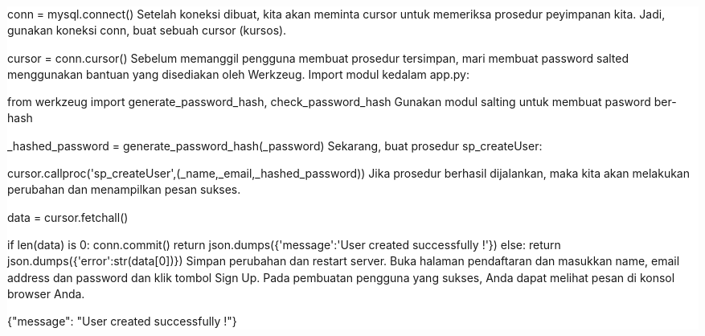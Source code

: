 conn = mysql.connect()
Setelah koneksi dibuat, kita akan meminta cursor untuk memeriksa prosedur peyimpanan kita. Jadi, gunakan koneksi conn, buat sebuah cursor (kursos).

cursor = conn.cursor()
Sebelum memanggil pengguna membuat prosedur tersimpan, mari membuat password salted menggunakan bantuan yang disediakan oleh Werkzeug. Import modul kedalam app.py:

from werkzeug import generate_password_hash, check_password_hash
Gunakan modul salting untuk membuat pasword ber-hash

_hashed_password = generate_password_hash(_password)
Sekarang, buat prosedur sp_createUser:

cursor.callproc('sp_createUser',(_name,_email,_hashed_password))
Jika prosedur berhasil dijalankan, maka kita akan melakukan perubahan dan menampilkan pesan sukses.

data = cursor.fetchall()
 
if len(data) is 0:
    conn.commit()
    return json.dumps({'message':'User created successfully !'})
else:
    return json.dumps({'error':str(data[0])})
Simpan perubahan dan restart server. Buka halaman pendaftaran dan masukkan name, email address dan password dan klik tombol Sign Up. 
Pada pembuatan pengguna yang sukses, Anda dapat melihat pesan di konsol browser Anda.

{"message": "User created successfully !"}

